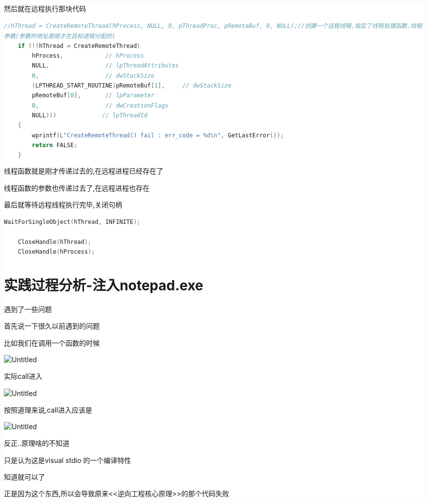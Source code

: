 然后就在远程执行那块代码

```c
//hThread = CreateRemoteThread(hProcess, NULL, 0, pThreadProc, pRemoteBuf, 0, NULL);//创建一个远程线程,指定了线程处理函数,线程参数(参数的地址是刚才在目标进程分配的)
    if (!(hThread = CreateRemoteThread(
        hProcess,            // hProcess
        NULL,                // lpThreadAttributes
        0,                   // dwStackSize
        (LPTHREAD_START_ROUTINE)pRemoteBuf[1],     // dwStackSize
        pRemoteBuf[0],       // lpParameter
        0,                   // dwCreationFlags
        NULL)))             // lpThreadId
    {
        wprintf(L"CreateRemoteThread() fail : err_code = %d\n", GetLastError());
        return FALSE;
    }
```

线程函数就是刚才传递过去的,在远程进程已经存在了

线程函数的参数也传递过去了,在远程进程也存在

最后就等待远程线程执行完毕,关闭句柄

```c
WaitForSingleObject(hThread, INFINITE);

    CloseHandle(hThread);
    CloseHandle(hProcess);
```

# 实践过程分析-注入notepad.exe

遇到了一些问题

首先说一下很久以前遇到的问题

比如我们在调用一个函数的时候

![Untitled](%E9%80%86%E5%90%91%E8%BF%87%E7%A8%8B%E6%A0%B8%E5%BF%83%E5%8E%9F%E7%90%86%20CodeInject%20cpp%E5%88%86%E6%9E%90%207ca131bbe8c34186b0667fb3d4b40b4d/Untitled.png)

实际call进入

![Untitled](%E9%80%86%E5%90%91%E8%BF%87%E7%A8%8B%E6%A0%B8%E5%BF%83%E5%8E%9F%E7%90%86%20CodeInject%20cpp%E5%88%86%E6%9E%90%207ca131bbe8c34186b0667fb3d4b40b4d/Untitled%201.png)

按照道理来说,call进入应该是

![Untitled](%E9%80%86%E5%90%91%E8%BF%87%E7%A8%8B%E6%A0%B8%E5%BF%83%E5%8E%9F%E7%90%86%20CodeInject%20cpp%E5%88%86%E6%9E%90%207ca131bbe8c34186b0667fb3d4b40b4d/Untitled%202.png)

反正..原理啥的不知道

只是认为这是visual stdio 的一个编译特性

知道就可以了

正是因为这个东西,所以会导致原来<<逆向工程核心原理>>的那个代码失败
